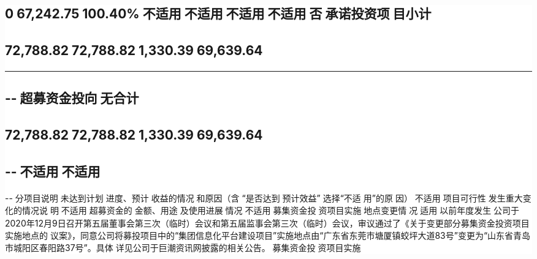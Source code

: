 0
67,242.75
100.40%
不适用
不适用
不适用
不适用
否
承诺投资项
目小计
--
72,788.82
72,788.82
1,330.39
69,639.64
--
----
--
超募资金投向
无合计
--
72,788.82
72,788.82
1,330.39
69,639.64
--
--
不适用
不适用
--
--
分项目说明
未达到计划
进度、预计
收益的情况
和原因（含
“是否达到
预计效益”
选择“不适
用”的原
因）
不适用
项目可行性
发生重大变
化的情况说
明
不适用
超募资金的
金额、用途
及使用进展
情况
不适用
募集资金投
资项目实施
地点变更情
况
适用
以前年度发生
公司于2020年12月9日召开第五届董事会第三次（临时）会议和第五届监事会第三次（临时）会议，审议通过了《关于变更部分募集资金投资项目实施地点的
议案》，同意公司将募投项目中的“集团信息化平台建设项目”实施地点由“广东省东莞市塘厦镇蛟坪大道83号”变更为“山东省青岛市城阳区春阳路37号”。具体
详见公司于巨潮资讯网披露的相关公告。
募集资金投
资项目实施